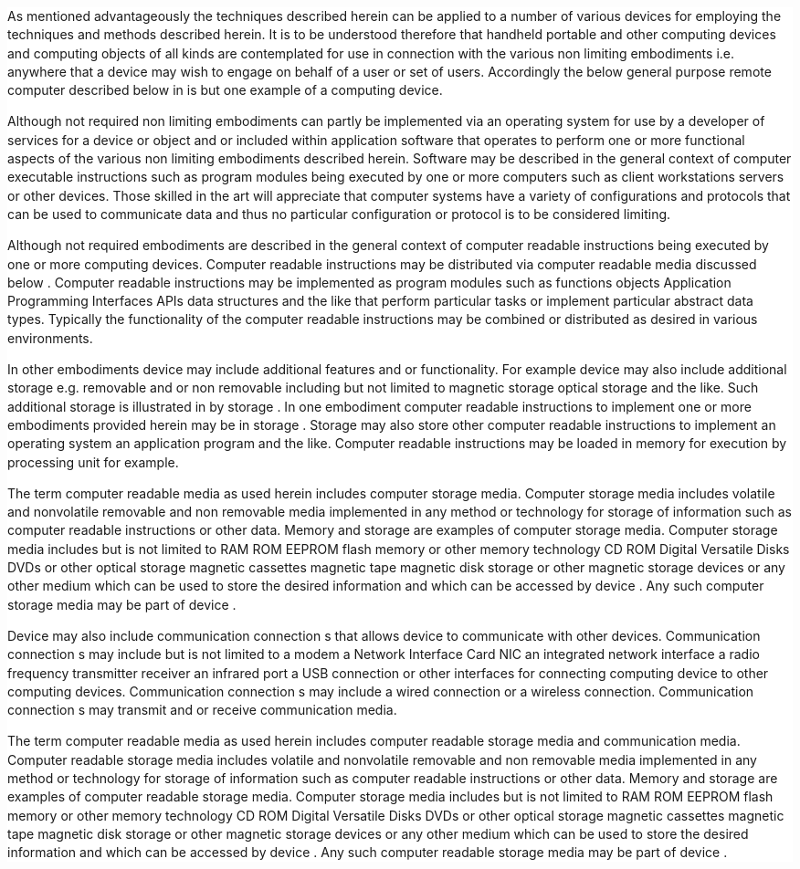 As mentioned advantageously the techniques described herein can be applied to a number of various devices for employing the techniques and methods described herein. It is to be understood therefore that handheld portable and other computing devices and computing objects of all kinds are contemplated for use in connection with the various non limiting embodiments i.e. anywhere that a device may wish to engage on behalf of a user or set of users. Accordingly the below general purpose remote computer described below in is but one example of a computing device.

Although not required non limiting embodiments can partly be implemented via an operating system for use by a developer of services for a device or object and or included within application software that operates to perform one or more functional aspects of the various non limiting embodiments described herein. Software may be described in the general context of computer executable instructions such as program modules being executed by one or more computers such as client workstations servers or other devices. Those skilled in the art will appreciate that computer systems have a variety of configurations and protocols that can be used to communicate data and thus no particular configuration or protocol is to be considered limiting.

Although not required embodiments are described in the general context of computer readable instructions being executed by one or more computing devices. Computer readable instructions may be distributed via computer readable media discussed below . Computer readable instructions may be implemented as program modules such as functions objects Application Programming Interfaces APIs data structures and the like that perform particular tasks or implement particular abstract data types. Typically the functionality of the computer readable instructions may be combined or distributed as desired in various environments.

In other embodiments device may include additional features and or functionality. For example device may also include additional storage e.g. removable and or non removable including but not limited to magnetic storage optical storage and the like. Such additional storage is illustrated in by storage . In one embodiment computer readable instructions to implement one or more embodiments provided herein may be in storage . Storage may also store other computer readable instructions to implement an operating system an application program and the like. Computer readable instructions may be loaded in memory for execution by processing unit for example.

The term computer readable media as used herein includes computer storage media. Computer storage media includes volatile and nonvolatile removable and non removable media implemented in any method or technology for storage of information such as computer readable instructions or other data. Memory and storage are examples of computer storage media. Computer storage media includes but is not limited to RAM ROM EEPROM flash memory or other memory technology CD ROM Digital Versatile Disks DVDs or other optical storage magnetic cassettes magnetic tape magnetic disk storage or other magnetic storage devices or any other medium which can be used to store the desired information and which can be accessed by device . Any such computer storage media may be part of device .

Device may also include communication connection s that allows device to communicate with other devices. Communication connection s may include but is not limited to a modem a Network Interface Card NIC an integrated network interface a radio frequency transmitter receiver an infrared port a USB connection or other interfaces for connecting computing device to other computing devices. Communication connection s may include a wired connection or a wireless connection. Communication connection s may transmit and or receive communication media.

The term computer readable media as used herein includes computer readable storage media and communication media. Computer readable storage media includes volatile and nonvolatile removable and non removable media implemented in any method or technology for storage of information such as computer readable instructions or other data. Memory and storage are examples of computer readable storage media. Computer storage media includes but is not limited to RAM ROM EEPROM flash memory or other memory technology CD ROM Digital Versatile Disks DVDs or other optical storage magnetic cassettes magnetic tape magnetic disk storage or other magnetic storage devices or any other medium which can be used to store the desired information and which can be accessed by device . Any such computer readable storage media may be part of device .
